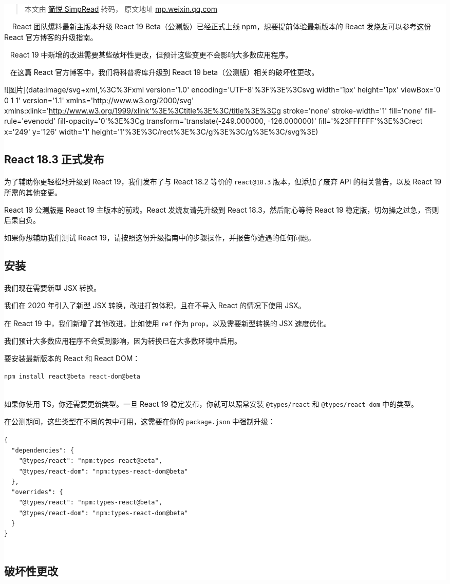 > 本文由 [简悦 SimpRead](http://ksria.com/simpread/) 转码， 原文地址 [mp.weixin.qq.com](https://mp.weixin.qq.com/s/Ao9Yxzr4Gz3nDmG5omEJhQ)

    React 团队爆料最新主版本升级 React 19 Beta（公测版）已经正式上线 npm，想要提前体验最新版本的 React 发烧友可以参考这份 React 官方博客的升级指南。

   React 19 中新增的改进需要某些破坏性更改，但预计这些变更不会影响大多数应用程序。

   在这篇 React 官方博客中，我们将科普将库升级到 React 19 beta（公测版）相关的破坏性更改。

![图片](data:image/svg+xml,%3C%3Fxml version='1.0' encoding='UTF-8'%3F%3E%3Csvg width='1px' height='1px' viewBox='0 0 1 1' version='1.1' xmlns='http://www.w3.org/2000/svg' xmlns:xlink='http://www.w3.org/1999/xlink'%3E%3Ctitle%3E%3C/title%3E%3Cg stroke='none' stroke-width='1' fill='none' fill-rule='evenodd' fill-opacity='0'%3E%3Cg transform='translate(-249.000000, -126.000000)' fill='%23FFFFFF'%3E%3Crect x='249' y='126' width='1' height='1'%3E%3C/rect%3E%3C/g%3E%3C/g%3E%3C/svg%3E)

React 18.3 正式发布
---------------

为了辅助你更轻松地升级到 React 19，我们发布了与 React 18.2 等价的 `react@18.3` 版本，但添加了废弃 API 的相关警告，以及 React 19 所需的其他变更。

React 19 公测版是 React 19 主版本的前戏。React 发烧友请先升级到 React 18.3，然后耐心等待 React 19 稳定版，切勿操之过急，否则后果自负。

如果你想辅助我们测试 React 19，请按照这份升级指南中的步骤操作，并报告你遭遇的任何问题。

安装
--

我们现在需要新型 JSX 转换。

我们在 2020 年引入了新型 JSX 转换，改进打包体积，且在不导入 React 的情况下使用 JSX。

在 React 19 中，我们新增了其他改进，比如使用 `ref` 作为 `prop`，以及需要新型转换的 JSX 速度优化。

我们预计大多数应用程序不会受到影响，因为转换已在大多数环境中启用。

要安装最新版本的 React 和 React DOM：

```
npm install react@beta react-dom@beta


```

如果你使用 TS，你还需要更新类型。一旦 React 19 稳定发布，你就可以照常安装 `@types/react` 和 `@types/react-dom` 中的类型。

在公测期间，这些类型在不同的包中可用，这需要在你的 `package.json` 中强制升级：

```
{
  "dependencies": {
    "@types/react": "npm:types-react@beta",
    "@types/react-dom": "npm:types-react-dom@beta"
  },
  "overrides": {
    "@types/react": "npm:types-react@beta",
    "@types/react-dom": "npm:types-react-dom@beta"
  }
}


```

破坏性更改
-----
